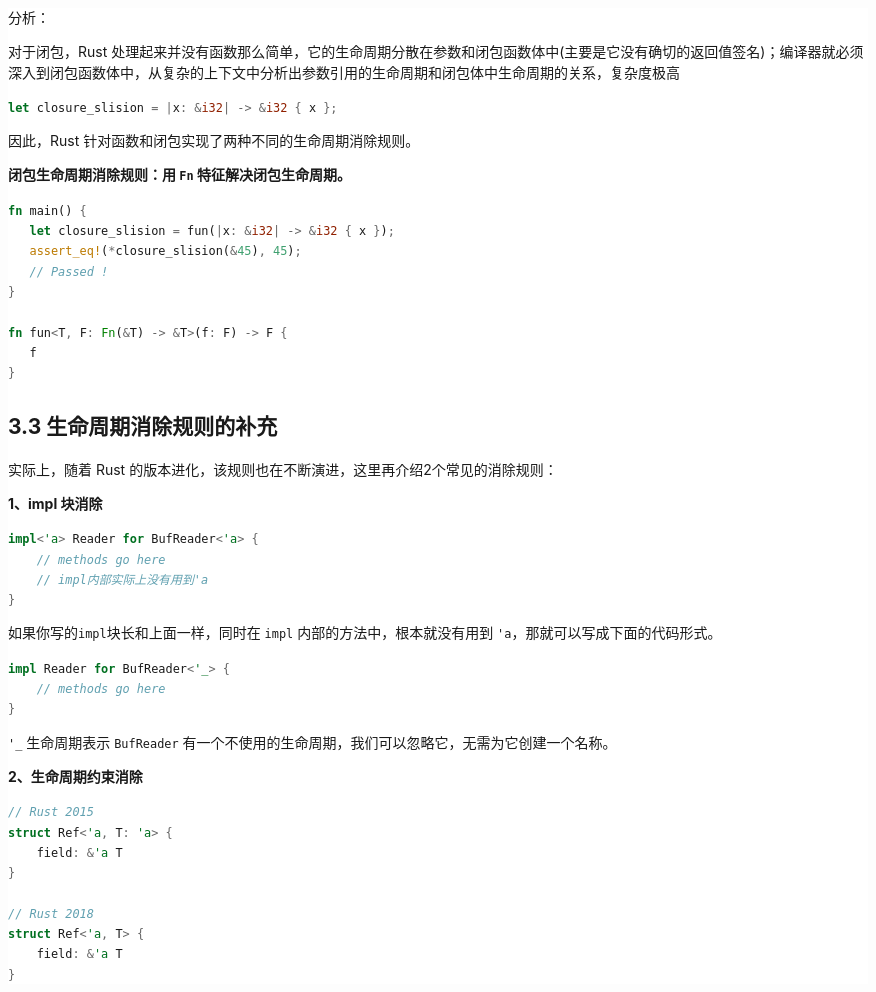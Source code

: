 
分析：

对于闭包，Rust 处理起来并没有函数那么简单，它的生命周期分散在参数和闭包函数体中(主要是它没有确切的返回值签名)；编译器就必须深入到闭包函数体中，从复杂的上下文中分析出参数引用的生命周期和闭包体中生命周期的关系，复杂度极高

```rust
let closure_slision = |x: &i32| -> &i32 { x };
```

因此，Rust 针对函数和闭包实现了两种不同的生命周期消除规则。



**闭包生命周期消除规则：用 `Fn` 特征解决闭包生命周期。**

```rust
fn main() {
   let closure_slision = fun(|x: &i32| -> &i32 { x });
   assert_eq!(*closure_slision(&45), 45);
   // Passed !
}

fn fun<T, F: Fn(&T) -> &T>(f: F) -> F {
   f
}
```



## 3.3 生命周期消除规则的补充

实际上，随着 Rust 的版本进化，该规则也在不断演进，这里再介绍2个常见的消除规则：

**1、impl 块消除**

```rust
impl<'a> Reader for BufReader<'a> {
    // methods go here
    // impl内部实际上没有用到'a
}
```

如果你写的`impl`块长和上面一样，同时在 `impl` 内部的方法中，根本就没有用到 `'a`，那就可以写成下面的代码形式。

```rust
impl Reader for BufReader<'_> {
    // methods go here
}
```

`'_` 生命周期表示 `BufReader` 有一个不使用的生命周期，我们可以忽略它，无需为它创建一个名称。



**2、生命周期约束消除**

```rust
// Rust 2015
struct Ref<'a, T: 'a> {
    field: &'a T
}

// Rust 2018
struct Ref<'a, T> {
    field: &'a T
}
```
